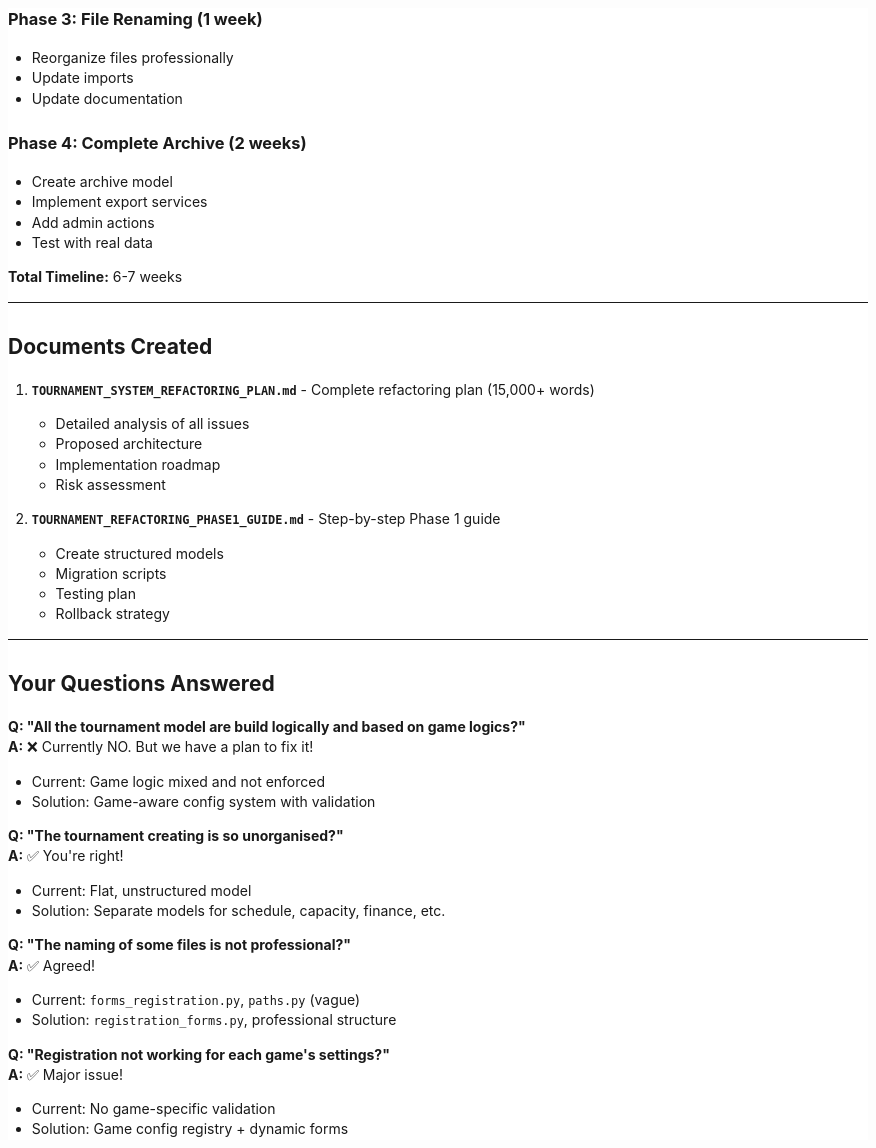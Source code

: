 ### **Phase 3: File Renaming** (1 week)
- Reorganize files professionally
- Update imports
- Update documentation

### **Phase 4: Complete Archive** (2 weeks)
- Create archive model
- Implement export services
- Add admin actions
- Test with real data

**Total Timeline:** 6-7 weeks

---

## Documents Created

1. **`TOURNAMENT_SYSTEM_REFACTORING_PLAN.md`** - Complete refactoring plan (15,000+ words)
   - Detailed analysis of all issues
   - Proposed architecture
   - Implementation roadmap
   - Risk assessment

2. **`TOURNAMENT_REFACTORING_PHASE1_GUIDE.md`** - Step-by-step Phase 1 guide
   - Create structured models
   - Migration scripts
   - Testing plan
   - Rollback strategy

---

## Your Questions Answered

**Q: "All the tournament model are build logically and based on game logics?"**  
**A:** ❌ Currently NO. But we have a plan to fix it!
- Current: Game logic mixed and not enforced
- Solution: Game-aware config system with validation

**Q: "The tournament creating is so unorganised?"**  
**A:** ✅ You're right! 
- Current: Flat, unstructured model
- Solution: Separate models for schedule, capacity, finance, etc.

**Q: "The naming of some files is not professional?"**  
**A:** ✅ Agreed!
- Current: `forms_registration.py`, `paths.py` (vague)
- Solution: `registration_forms.py`, professional structure

**Q: "Registration not working for each game's settings?"**  
**A:** ✅ Major issue!
- Current: No game-specific validation
- Solution: Game config registry + dynamic forms
